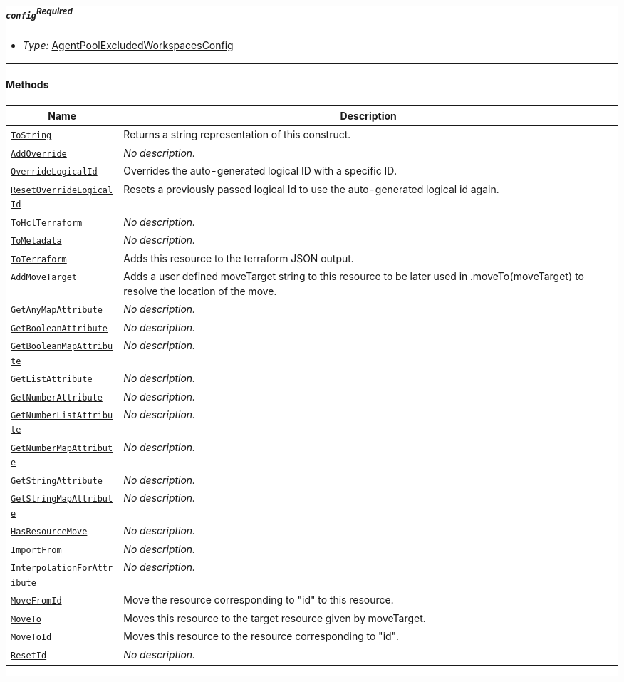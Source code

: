 
##### `config`<sup>Required</sup> <a name="config" id="@cdktf/provider-tfe.agentPoolExcludedWorkspaces.AgentPoolExcludedWorkspaces.Initializer.parameter.config"></a>

- *Type:* <a href="#@cdktf/provider-tfe.agentPoolExcludedWorkspaces.AgentPoolExcludedWorkspacesConfig">AgentPoolExcludedWorkspacesConfig</a>

---

#### Methods <a name="Methods" id="Methods"></a>

| **Name** | **Description** |
| --- | --- |
| <code><a href="#@cdktf/provider-tfe.agentPoolExcludedWorkspaces.AgentPoolExcludedWorkspaces.toString">ToString</a></code> | Returns a string representation of this construct. |
| <code><a href="#@cdktf/provider-tfe.agentPoolExcludedWorkspaces.AgentPoolExcludedWorkspaces.addOverride">AddOverride</a></code> | *No description.* |
| <code><a href="#@cdktf/provider-tfe.agentPoolExcludedWorkspaces.AgentPoolExcludedWorkspaces.overrideLogicalId">OverrideLogicalId</a></code> | Overrides the auto-generated logical ID with a specific ID. |
| <code><a href="#@cdktf/provider-tfe.agentPoolExcludedWorkspaces.AgentPoolExcludedWorkspaces.resetOverrideLogicalId">ResetOverrideLogicalId</a></code> | Resets a previously passed logical Id to use the auto-generated logical id again. |
| <code><a href="#@cdktf/provider-tfe.agentPoolExcludedWorkspaces.AgentPoolExcludedWorkspaces.toHclTerraform">ToHclTerraform</a></code> | *No description.* |
| <code><a href="#@cdktf/provider-tfe.agentPoolExcludedWorkspaces.AgentPoolExcludedWorkspaces.toMetadata">ToMetadata</a></code> | *No description.* |
| <code><a href="#@cdktf/provider-tfe.agentPoolExcludedWorkspaces.AgentPoolExcludedWorkspaces.toTerraform">ToTerraform</a></code> | Adds this resource to the terraform JSON output. |
| <code><a href="#@cdktf/provider-tfe.agentPoolExcludedWorkspaces.AgentPoolExcludedWorkspaces.addMoveTarget">AddMoveTarget</a></code> | Adds a user defined moveTarget string to this resource to be later used in .moveTo(moveTarget) to resolve the location of the move. |
| <code><a href="#@cdktf/provider-tfe.agentPoolExcludedWorkspaces.AgentPoolExcludedWorkspaces.getAnyMapAttribute">GetAnyMapAttribute</a></code> | *No description.* |
| <code><a href="#@cdktf/provider-tfe.agentPoolExcludedWorkspaces.AgentPoolExcludedWorkspaces.getBooleanAttribute">GetBooleanAttribute</a></code> | *No description.* |
| <code><a href="#@cdktf/provider-tfe.agentPoolExcludedWorkspaces.AgentPoolExcludedWorkspaces.getBooleanMapAttribute">GetBooleanMapAttribute</a></code> | *No description.* |
| <code><a href="#@cdktf/provider-tfe.agentPoolExcludedWorkspaces.AgentPoolExcludedWorkspaces.getListAttribute">GetListAttribute</a></code> | *No description.* |
| <code><a href="#@cdktf/provider-tfe.agentPoolExcludedWorkspaces.AgentPoolExcludedWorkspaces.getNumberAttribute">GetNumberAttribute</a></code> | *No description.* |
| <code><a href="#@cdktf/provider-tfe.agentPoolExcludedWorkspaces.AgentPoolExcludedWorkspaces.getNumberListAttribute">GetNumberListAttribute</a></code> | *No description.* |
| <code><a href="#@cdktf/provider-tfe.agentPoolExcludedWorkspaces.AgentPoolExcludedWorkspaces.getNumberMapAttribute">GetNumberMapAttribute</a></code> | *No description.* |
| <code><a href="#@cdktf/provider-tfe.agentPoolExcludedWorkspaces.AgentPoolExcludedWorkspaces.getStringAttribute">GetStringAttribute</a></code> | *No description.* |
| <code><a href="#@cdktf/provider-tfe.agentPoolExcludedWorkspaces.AgentPoolExcludedWorkspaces.getStringMapAttribute">GetStringMapAttribute</a></code> | *No description.* |
| <code><a href="#@cdktf/provider-tfe.agentPoolExcludedWorkspaces.AgentPoolExcludedWorkspaces.hasResourceMove">HasResourceMove</a></code> | *No description.* |
| <code><a href="#@cdktf/provider-tfe.agentPoolExcludedWorkspaces.AgentPoolExcludedWorkspaces.importFrom">ImportFrom</a></code> | *No description.* |
| <code><a href="#@cdktf/provider-tfe.agentPoolExcludedWorkspaces.AgentPoolExcludedWorkspaces.interpolationForAttribute">InterpolationForAttribute</a></code> | *No description.* |
| <code><a href="#@cdktf/provider-tfe.agentPoolExcludedWorkspaces.AgentPoolExcludedWorkspaces.moveFromId">MoveFromId</a></code> | Move the resource corresponding to "id" to this resource. |
| <code><a href="#@cdktf/provider-tfe.agentPoolExcludedWorkspaces.AgentPoolExcludedWorkspaces.moveTo">MoveTo</a></code> | Moves this resource to the target resource given by moveTarget. |
| <code><a href="#@cdktf/provider-tfe.agentPoolExcludedWorkspaces.AgentPoolExcludedWorkspaces.moveToId">MoveToId</a></code> | Moves this resource to the resource corresponding to "id". |
| <code><a href="#@cdktf/provider-tfe.agentPoolExcludedWorkspaces.AgentPoolExcludedWorkspaces.resetId">ResetId</a></code> | *No description.* |

---